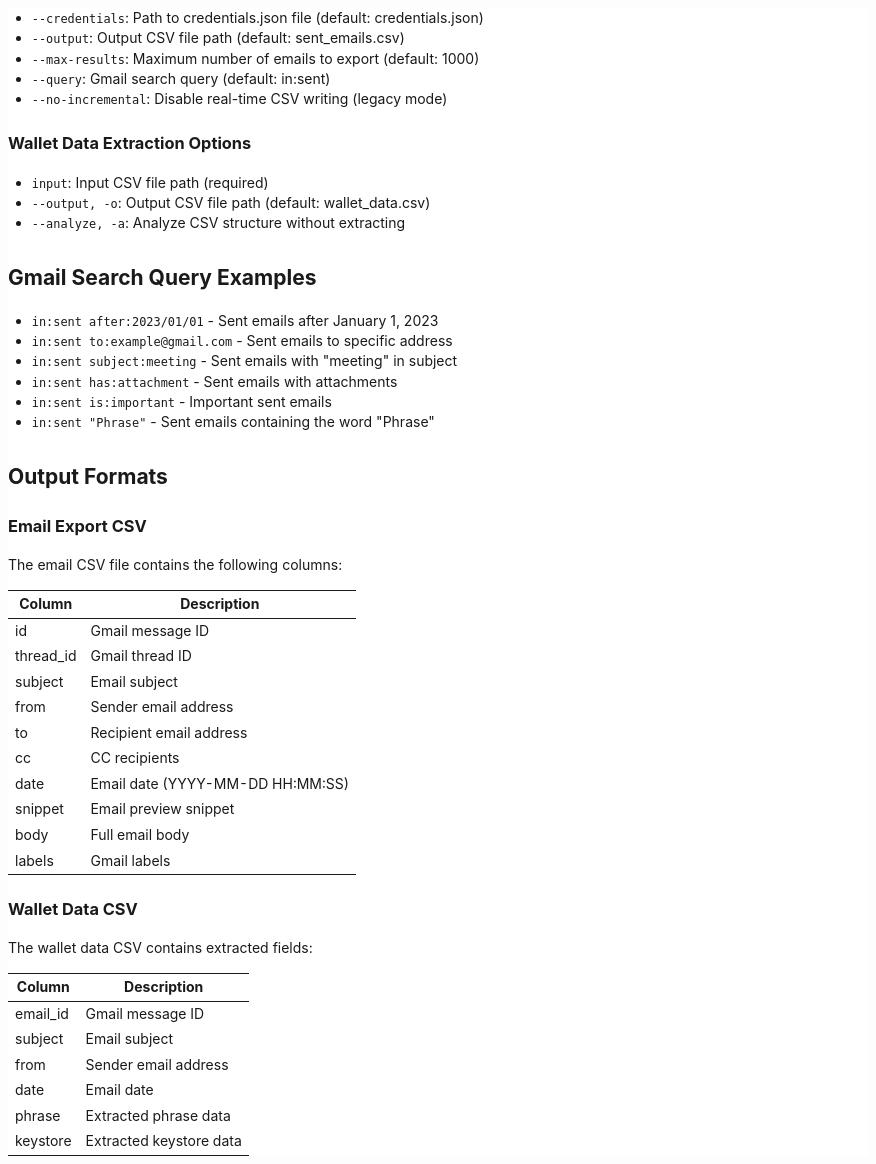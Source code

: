 - `--credentials`: Path to credentials.json file (default: credentials.json)
- `--output`: Output CSV file path (default: sent_emails.csv)
- `--max-results`: Maximum number of emails to export (default: 1000)
- `--query`: Gmail search query (default: in:sent)
- `--no-incremental`: Disable real-time CSV writing (legacy mode)

### Wallet Data Extraction Options

- `input`: Input CSV file path (required)
- `--output, -o`: Output CSV file path (default: wallet_data.csv)
- `--analyze, -a`: Analyze CSV structure without extracting

## Gmail Search Query Examples

- `in:sent after:2023/01/01` - Sent emails after January 1, 2023
- `in:sent to:example@gmail.com` - Sent emails to specific address
- `in:sent subject:meeting` - Sent emails with "meeting" in subject
- `in:sent has:attachment` - Sent emails with attachments
- `in:sent is:important` - Important sent emails
- `in:sent "Phrase"` - Sent emails containing the word "Phrase"

## Output Formats

### Email Export CSV

The email CSV file contains the following columns:

| Column | Description |
|--------|-------------|
| id | Gmail message ID |
| thread_id | Gmail thread ID |
| subject | Email subject |
| from | Sender email address |
| to | Recipient email address |
| cc | CC recipients |
| date | Email date (YYYY-MM-DD HH:MM:SS) |
| snippet | Email preview snippet |
| body | Full email body |
| labels | Gmail labels |

### Wallet Data CSV

The wallet data CSV contains extracted fields:

| Column | Description |
|--------|-------------|
| email_id | Gmail message ID |
| subject | Email subject |
| from | Sender email address |
| date | Email date |
| phrase | Extracted phrase data |
| keystore | Extracted keystore data |